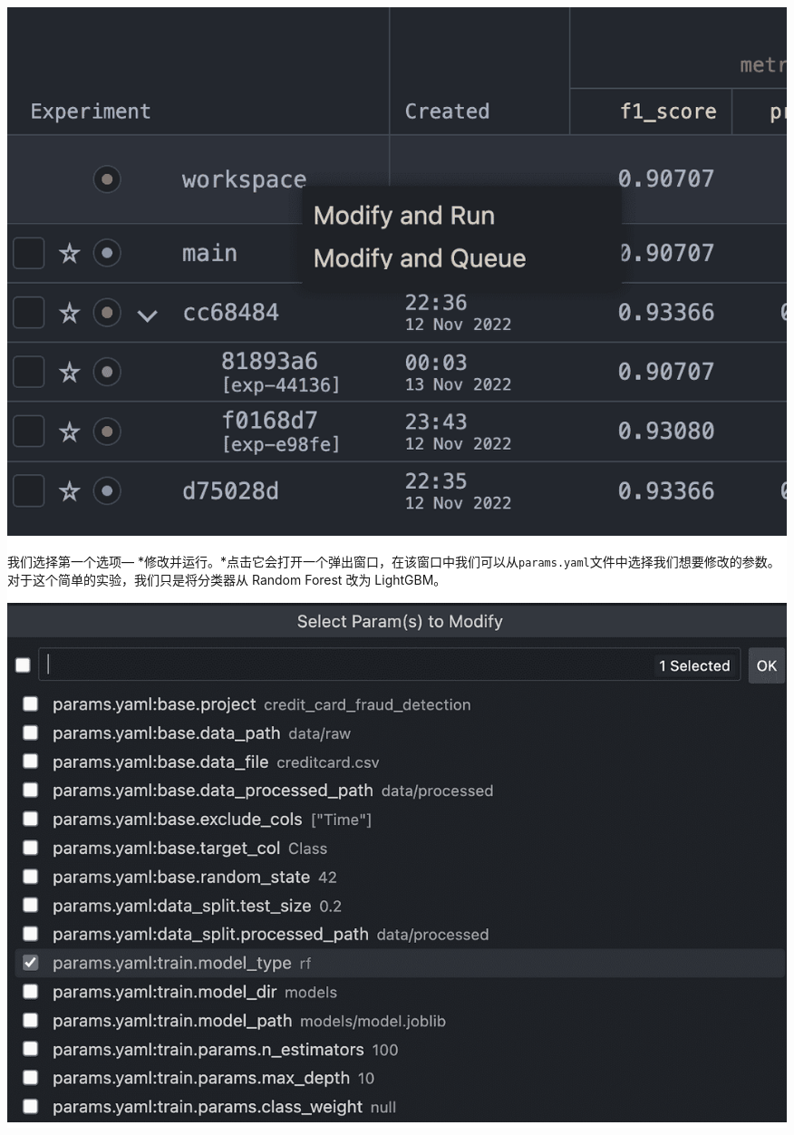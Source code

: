 ![](img/060c7ea492cd28fffdac04c0a86409c7.png)

我们选择第一个选项— *修改并运行。*点击它会打开一个弹出窗口，在该窗口中我们可以从`params.yaml`文件中选择我们想要修改的参数。对于这个简单的实验，我们只是将分类器从 Random Forest 改为 LightGBM。

![](img/5dc47e1f9b49b26842cb9a67442e7b8b.png)